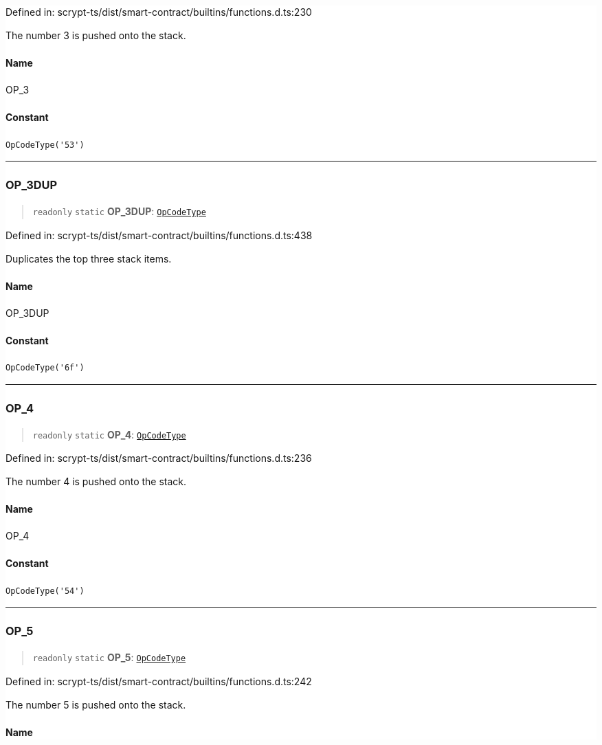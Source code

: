 Defined in: scrypt-ts/dist/smart-contract/builtins/functions.d.ts:230

The number 3 is pushed onto the stack.

#### Name

OP_3

#### Constant

`OpCodeType('53')`

***

### OP\_3DUP

> `readonly` `static` **OP\_3DUP**: [`OpCodeType`](../type-aliases/OpCodeType.md)

Defined in: scrypt-ts/dist/smart-contract/builtins/functions.d.ts:438

Duplicates the top three stack items.

#### Name

OP_3DUP

#### Constant

`OpCodeType('6f')`

***

### OP\_4

> `readonly` `static` **OP\_4**: [`OpCodeType`](../type-aliases/OpCodeType.md)

Defined in: scrypt-ts/dist/smart-contract/builtins/functions.d.ts:236

The number 4 is pushed onto the stack.

#### Name

OP_4

#### Constant

`OpCodeType('54')`

***

### OP\_5

> `readonly` `static` **OP\_5**: [`OpCodeType`](../type-aliases/OpCodeType.md)

Defined in: scrypt-ts/dist/smart-contract/builtins/functions.d.ts:242

The number 5 is pushed onto the stack.

#### Name
